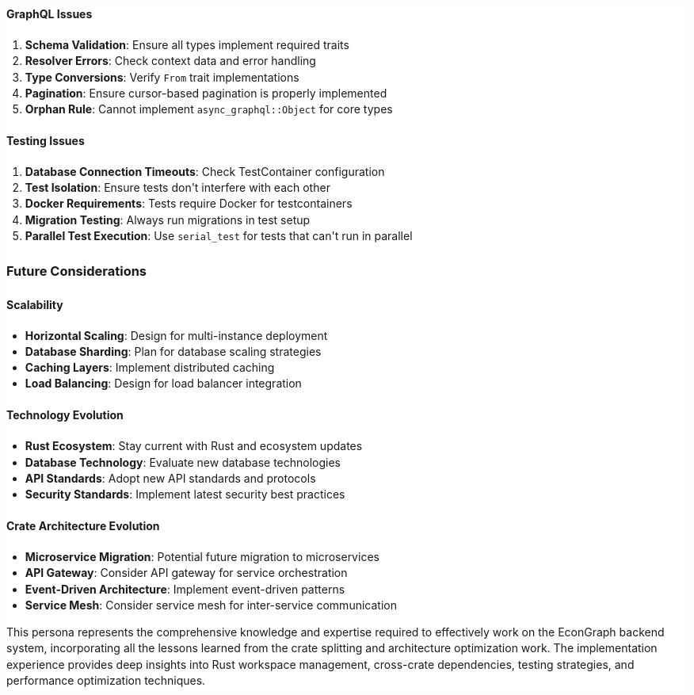 #### GraphQL Issues
1. **Schema Validation**: Ensure all types implement required traits
2. **Resolver Errors**: Check context data and error handling
3. **Type Conversions**: Verify `From` trait implementations
4. **Pagination**: Ensure cursor-based pagination is properly implemented
5. **Orphan Rule**: Cannot implement `async_graphql::Object` for core types

#### Testing Issues
1. **Database Connection Timeouts**: Check TestContainer configuration
2. **Test Isolation**: Ensure tests don't interfere with each other
3. **Docker Requirements**: Tests require Docker for testcontainers
4. **Migration Testing**: Always run migrations in test setup
5. **Parallel Test Execution**: Use `serial_test` for tests that can't run in parallel

### Future Considerations

#### Scalability
- **Horizontal Scaling**: Design for multi-instance deployment
- **Database Sharding**: Plan for database scaling strategies
- **Caching Layers**: Implement distributed caching
- **Load Balancing**: Design for load balancer integration

#### Technology Evolution
- **Rust Ecosystem**: Stay current with Rust and ecosystem updates
- **Database Technology**: Evaluate new database technologies
- **API Standards**: Adopt new API standards and protocols
- **Security Standards**: Implement latest security best practices

#### Crate Architecture Evolution
- **Microservice Migration**: Potential future migration to microservices
- **API Gateway**: Consider API gateway for service orchestration
- **Event-Driven Architecture**: Implement event-driven patterns
- **Service Mesh**: Consider service mesh for inter-service communication

This persona represents the comprehensive knowledge and expertise required to effectively work on the EconGraph backend system, incorporating all the lessons learned from the crate splitting and architecture optimization work. The implementation experience provides deep insights into Rust workspace management, cross-crate dependencies, testing strategies, and performance optimization techniques.
